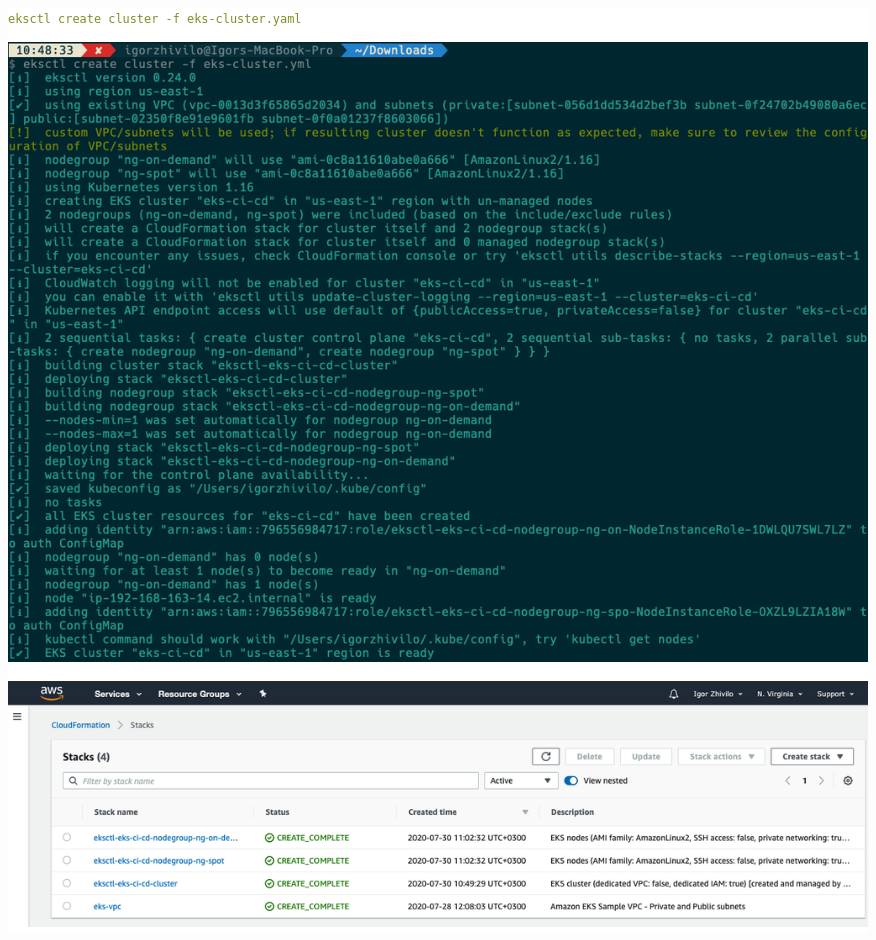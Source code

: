 
``` yaml
eksctl create cluster -f eks-cluster.yaml
```

![ci-cd-future](images/eks/4.png)

![ci-cd-future](images/eks/5.png)
